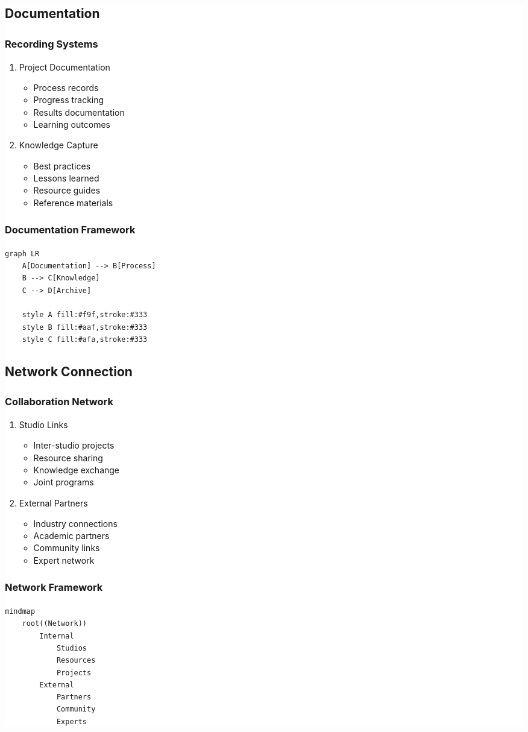 ## Documentation

### Recording Systems
1. Project Documentation
   - Process records
   - Progress tracking
   - Results documentation
   - Learning outcomes

2. Knowledge Capture
   - Best practices
   - Lessons learned
   - Resource guides
   - Reference materials

### Documentation Framework
```mermaid
graph LR
    A[Documentation] --> B[Process]
    B --> C[Knowledge]
    C --> D[Archive]
    
    style A fill:#f9f,stroke:#333
    style B fill:#aaf,stroke:#333
    style C fill:#afa,stroke:#333
```

## Network Connection

### Collaboration Network
1. Studio Links
   - Inter-studio projects
   - Resource sharing
   - Knowledge exchange
   - Joint programs

2. External Partners
   - Industry connections
   - Academic partners
   - Community links
   - Expert network

### Network Framework
```mermaid
mindmap
    root((Network))
        Internal
            Studios
            Resources
            Projects
        External
            Partners
            Community
            Experts
```
